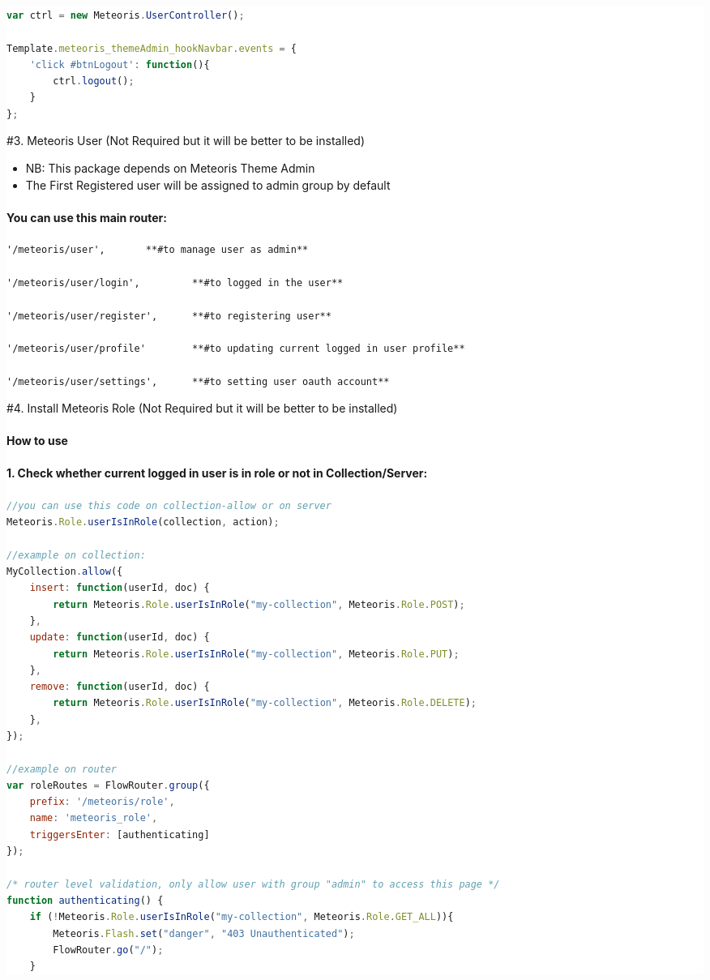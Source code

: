 ```js
var ctrl = new Meteoris.UserController();

Template.meteoris_themeAdmin_hookNavbar.events = {
    'click #btnLogout': function(){
        ctrl.logout();
    }
};

```


#3. Meteoris User (Not Required but it will be better to be installed)

- NB: This package depends on Meteoris Theme Admin
- The First Registered user will be assigned to admin group by default

#### You can use this main router:
```
'/meteoris/user', 		**#to manage user as admin**

'/meteoris/user/login', 		**#to logged in the user**

'/meteoris/user/register',		**#to registering user**

'/meteoris/user/profile'		**#to updating current logged in user profile**

'/meteoris/user/settings',		**#to setting user oauth account**
```

#4. Install Meteoris Role (Not Required but it will be better to be installed)

#### **How to use**

#### 1. Check whether current logged in user is in role or not in Collection/Server:

```js
//you can use this code on collection-allow or on server
Meteoris.Role.userIsInRole(collection, action);

//example on collection:
MyCollection.allow({
    insert: function(userId, doc) {
        return Meteoris.Role.userIsInRole("my-collection", Meteoris.Role.POST);
    },
    update: function(userId, doc) {
        return Meteoris.Role.userIsInRole("my-collection", Meteoris.Role.PUT);
    },
    remove: function(userId, doc) {
        return Meteoris.Role.userIsInRole("my-collection", Meteoris.Role.DELETE);
    },
});

//example on router
var roleRoutes = FlowRouter.group({
    prefix: '/meteoris/role',
    name: 'meteoris_role',
    triggersEnter: [authenticating]
});

/* router level validation, only allow user with group "admin" to access this page */
function authenticating() {    
    if (!Meteoris.Role.userIsInRole("my-collection", Meteoris.Role.GET_ALL)){
        Meteoris.Flash.set("danger", "403 Unauthenticated");
        FlowRouter.go("/");
    }
```